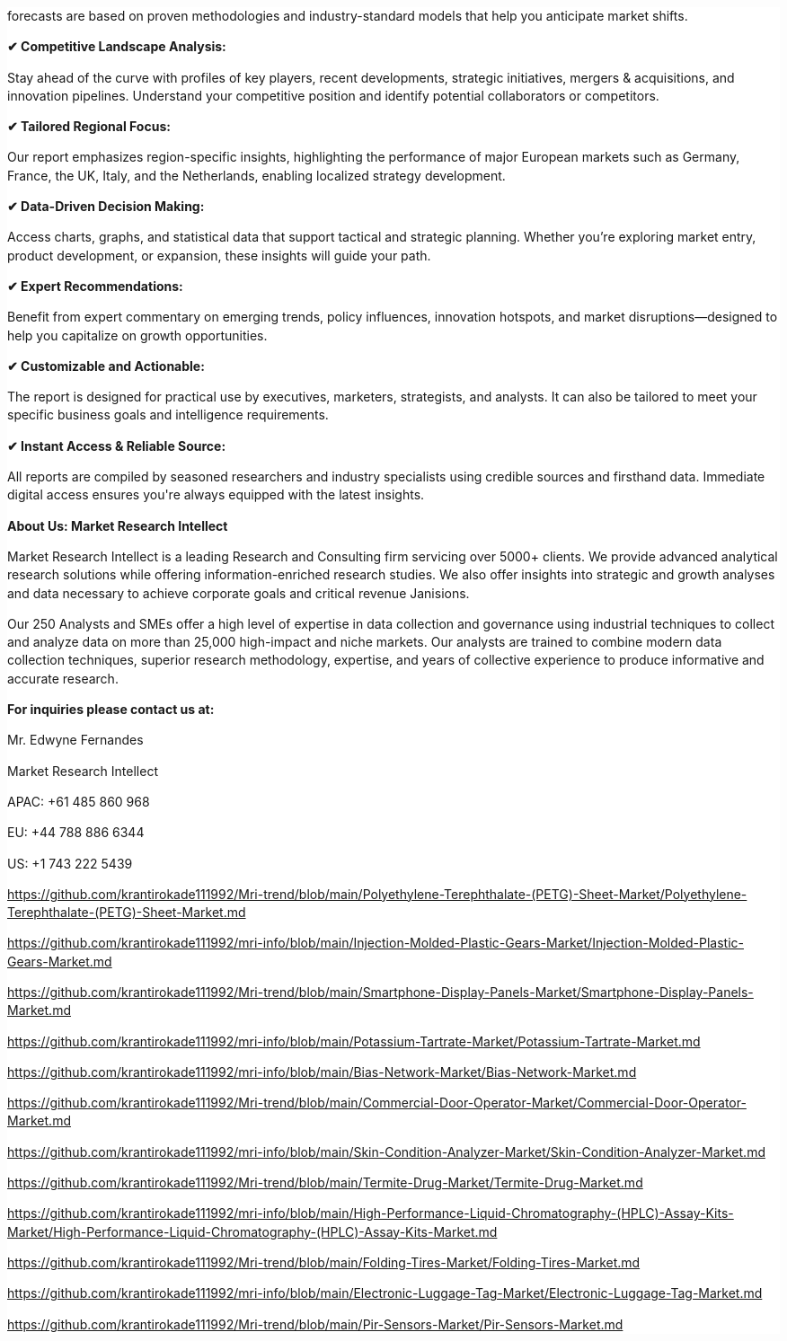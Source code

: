 forecasts are based on proven methodologies and industry-standard models that help you anticipate market shifts.</p><p><strong>✔ Competitive Landscape Analysis:</strong></p><p>Stay ahead of the curve with profiles of key players, recent developments, strategic initiatives, mergers &amp; acquisitions, and innovation pipelines. Understand your competitive position and identify potential collaborators or competitors.</p><p><strong>✔ Tailored Regional Focus:</strong></p><p>Our report emphasizes region-specific insights, highlighting the performance of major European markets such as Germany, France, the UK, Italy, and the Netherlands, enabling localized strategy development.</p><p><strong>✔ Data-Driven Decision Making:</strong></p><p>Access charts, graphs, and statistical data that support tactical and strategic planning. Whether you&rsquo;re exploring market entry, product development, or expansion, these insights will guide your path.</p><p><strong>✔ Expert Recommendations:</strong></p><p>Benefit from expert commentary on emerging trends, policy influences, innovation hotspots, and market disruptions&mdash;designed to help you capitalize on growth opportunities.</p><p><strong>✔ Customizable and Actionable:</strong></p><p>The report is designed for practical use by executives, marketers, strategists, and analysts. It can also be tailored to meet your specific business goals and intelligence requirements.</p><p><strong>✔ Instant Access &amp; Reliable Source:</strong></p><p>All reports are compiled by seasoned researchers and industry specialists using credible sources and firsthand data. Immediate digital access ensures you're always equipped with the latest insights.</p><p><strong><span class="font-[700]">About Us: Market Research Intellect</span></strong></p><p><span class="">Market Research Intellect is a leading Research and Consulting firm servicing over 5000+ clients. We provide advanced analytical research solutions while offering information-enriched research studies.&nbsp;</span>We also offer insights into strategic and growth analyses and data necessary to achieve corporate goals and critical revenue Janisions.</p><p><span class="">Our 250 Analysts and SMEs offer a high level of expertise in data collection and governance using industrial techniques to collect and analyze data on more than 25,000 high-impact and niche markets. Our analysts are trained to combine modern data collection techniques, superior research methodology, expertise, and years of collective experience to produce informative and accurate research.</span></p><p><strong>For inquiries please contact us at:</strong></p><p>Mr. Edwyne Fernandes</p><p>Market Research Intellect</p><p>APAC: +61 485 860 968</p><p>EU: +44 788 886 6344</p><p>US: +1 743 222
5439</p><p><a href="https://github.com/krantirokade111992/Mri-trend/blob/main/Polyethylene-Terephthalate-(PETG)-Sheet-Market/Polyethylene-Terephthalate-(PETG)-Sheet-Market.md">https://github.com/krantirokade111992/Mri-trend/blob/main/Polyethylene-Terephthalate-(PETG)-Sheet-Market/Polyethylene-Terephthalate-(PETG)-Sheet-Market.md</a></p><p><a href="https://github.com/krantirokade111992/mri-info/blob/main/Injection-Molded-Plastic-Gears-Market/Injection-Molded-Plastic-Gears-Market.md">https://github.com/krantirokade111992/mri-info/blob/main/Injection-Molded-Plastic-Gears-Market/Injection-Molded-Plastic-Gears-Market.md</a></p><p><a href="https://github.com/krantirokade111992/Mri-trend/blob/main/Smartphone-Display-Panels-Market/Smartphone-Display-Panels-Market.md">https://github.com/krantirokade111992/Mri-trend/blob/main/Smartphone-Display-Panels-Market/Smartphone-Display-Panels-Market.md</a></p><p><a href="https://github.com/krantirokade111992/mri-info/blob/main/Potassium-Tartrate-Market/Potassium-Tartrate-Market.md">https://github.com/krantirokade111992/mri-info/blob/main/Potassium-Tartrate-Market/Potassium-Tartrate-Market.md</a></p><p><a href="https://github.com/krantirokade111992/mri-info/blob/main/Bias-Network-Market/Bias-Network-Market.md">https://github.com/krantirokade111992/mri-info/blob/main/Bias-Network-Market/Bias-Network-Market.md</a></p><p><a href="https://github.com/krantirokade111992/Mri-trend/blob/main/Commercial-Door-Operator-Market/Commercial-Door-Operator-Market.md">https://github.com/krantirokade111992/Mri-trend/blob/main/Commercial-Door-Operator-Market/Commercial-Door-Operator-Market.md</a></p><p><a href="https://github.com/krantirokade111992/mri-info/blob/main/Skin-Condition-Analyzer-Market/Skin-Condition-Analyzer-Market.md">https://github.com/krantirokade111992/mri-info/blob/main/Skin-Condition-Analyzer-Market/Skin-Condition-Analyzer-Market.md</a></p><p><a href="https://github.com/krantirokade111992/Mri-trend/blob/main/Termite-Drug-Market/Termite-Drug-Market.md">https://github.com/krantirokade111992/Mri-trend/blob/main/Termite-Drug-Market/Termite-Drug-Market.md</a></p><p><a href="https://github.com/krantirokade111992/mri-info/blob/main/High-Performance-Liquid-Chromatography-(HPLC)-Assay-Kits-Market/High-Performance-Liquid-Chromatography-(HPLC)-Assay-Kits-Market.md">https://github.com/krantirokade111992/mri-info/blob/main/High-Performance-Liquid-Chromatography-(HPLC)-Assay-Kits-Market/High-Performance-Liquid-Chromatography-(HPLC)-Assay-Kits-Market.md</a></p><p><a href="https://github.com/krantirokade111992/Mri-trend/blob/main/Folding-Tires-Market/Folding-Tires-Market.md">https://github.com/krantirokade111992/Mri-trend/blob/main/Folding-Tires-Market/Folding-Tires-Market.md</a></p><p><a href="https://github.com/krantirokade111992/mri-info/blob/main/Electronic-Luggage-Tag-Market/Electronic-Luggage-Tag-Market.md">https://github.com/krantirokade111992/mri-info/blob/main/Electronic-Luggage-Tag-Market/Electronic-Luggage-Tag-Market.md</a></p><p><a href="https://github.com/krantirokade111992/Mri-trend/blob/main/Pir-Sensors-Market/Pir-Sensors-Market.md">https://github.com/krantirokade111992/Mri-trend/blob/main/Pir-Sensors-Market/Pir-Sensors-Market.md</a></p>
